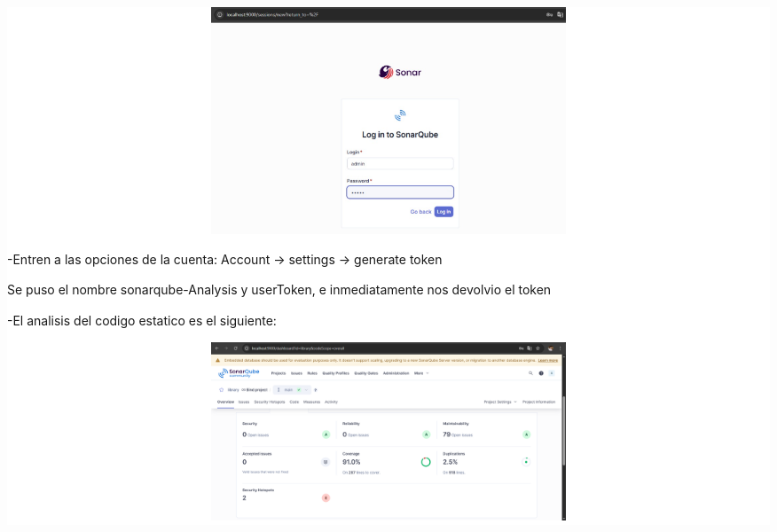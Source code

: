 <p align="center">
	<img src="Laboratorio-3-DOSW/docs/imagenes/ingresarLocalHost.png" alt="Sesión de la votación" width="400"/>
</p>

-Entren a las opciones de la cuenta: Account -> settings -> generate token 

Se puso el nombre sonarqube-Analysis y userToken, e inmediatamente nos devolvio el token

-El analisis del codigo estatico es el siguiente:
<p align="center">
	<img src="Laboratorio-3-DOSW/docs/imagenes/sonarQube.png" alt="Sesión de la votación" width="400"/>
</p>
